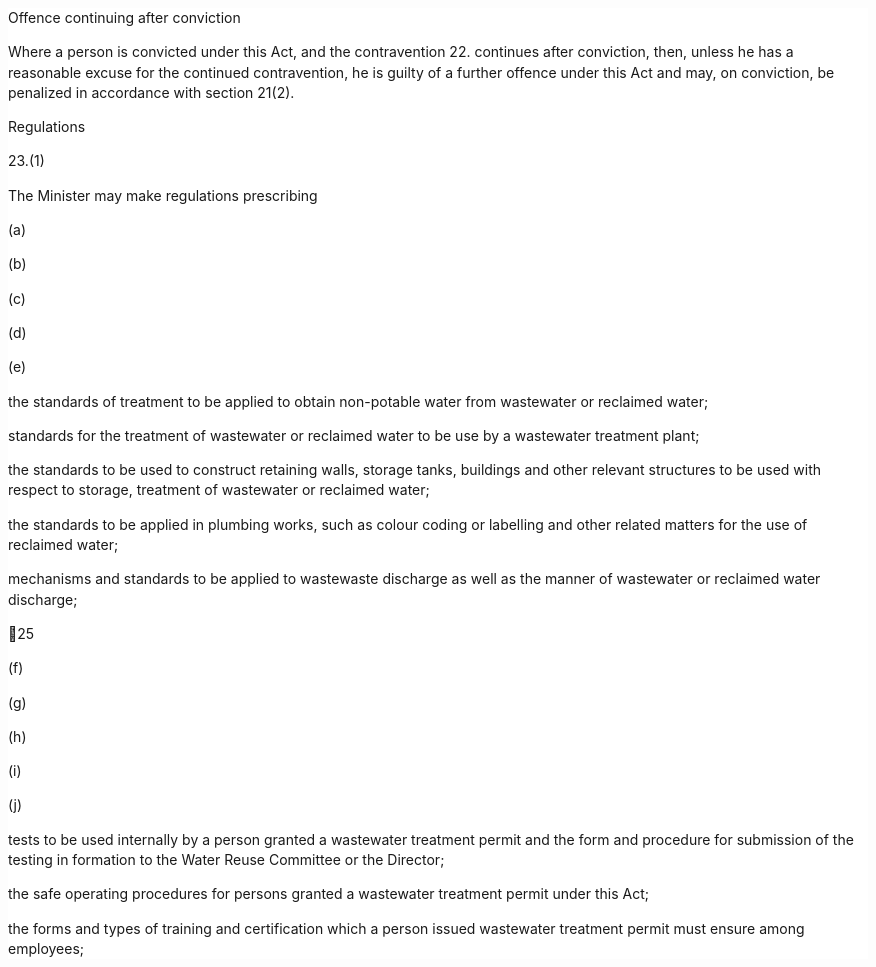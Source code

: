 Offence continuing after conviction

Where  a  person  is  convicted  under  this  Act,  and  the  contravention
22.
continues  after  conviction,  then,  unless  he  has  a  reasonable  excuse  for  the
continued contravention, he is guilty of a further offence under this Act and may,
on conviction, be penalized in accordance with section 21(2).

Regulations

23.(1)

The Minister may make regulations prescribing

(a)

(b)

(c)

(d)

(e)

the standards of treatment to be applied to obtain non-potable water
from wastewater or reclaimed water;

standards for the treatment of wastewater or reclaimed water to be use
by a wastewater treatment plant;

the  standards  to  be  used  to  construct  retaining  walls,  storage  tanks,
buildings  and  other  relevant  structures  to  be  used  with  respect  to
storage, treatment of wastewater or reclaimed water;

the standards to be applied in plumbing works, such as colour coding
or labelling and other related matters for the use of reclaimed water;

mechanisms and standards to be applied to wastewaste discharge as
well as the manner of wastewater or reclaimed water discharge;

25

(f)

(g)

(h)

(i)

(j)

tests to be used internally by a person granted a wastewater treatment
permit  and  the  form  and  procedure  for  submission  of  the  testing  in
formation to the Water Reuse Committee or the Director;

the  safe  operating  procedures  for  persons  granted  a  wastewater
treatment permit under this Act;

the forms and types of training and certification which a person issued
wastewater treatment permit must ensure among employees;
